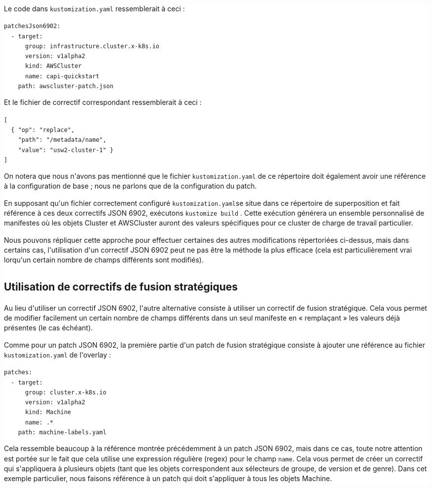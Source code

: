 Le code dans `kustomization.yaml` ressemblerait à ceci :

```
patchesJson6902:
  - target:
      group: infrastructure.cluster.x-k8s.io
      version: v1alpha2
      kind: AWSCluster
      name: capi-quickstart
    path: awscluster-patch.json
```
Et le fichier de correctif correspondant ressemblerait à ceci :

```
[
  { "op": "replace",
    "path": "/metadata/name",
    "value": "usw2-cluster-1" }
]
```

On notera que nous n'avons pas mentionné que le fichier `kustomization.yaml` de ce répertoire doit également avoir une référence à la configuration de base ; nous ne parlons que de la configuration du patch.

En supposant qu'un fichier correctement configuré `kustomization.yaml`se situe dans ce répertoire de superposition et fait référence à ces deux correctifs JSON 6902, exécutons `kustomize build` . Cette exécution générera un ensemble personnalisé de manifestes où les objets Cluster et AWSCluster auront des valeurs spécifiques pour ce cluster de charge de travail particulier.

Nous pouvons répliquer cette approche pour effectuer certaines des autres modifications répertoriées ci-dessus, mais dans certains cas, l'utilisation d'un correctif JSON 6902 peut ne pas être la méthode la plus efficace (cela est particulièrement vrai lorqu'un certain nombre de champs différents sont modifiés).

## Utilisation de correctifs de fusion stratégiques

Au lieu d'utiliser un correctif JSON 6902, l'autre alternative consiste à utiliser un correctif de fusion stratégique. Cela vous permet de modifier facilement un certain nombre de champs différents dans un seul manifeste en « remplaçant » les valeurs déjà présentes (le cas échéant).

Comme pour un patch JSON 6902, la première partie d'un patch de fusion stratégique consiste à ajouter une référence au fichier `kustomization.yaml` de l'overlay :

```
patches:
  - target:
      group: cluster.x-k8s.io
      version: v1alpha2
      kind: Machine
      name: .*
    path: machine-labels.yaml
```
Cela ressemble beaucoup à la référence montrée précédemment à un patch JSON 6902, mais dans ce cas, toute notre attention est portée sur le fait que cela utilise une expression régulière (regex) pour le champ `name`. Cela vous permet de créer un correctif qui s'appliquera à plusieurs objets (tant que les objets correspondent aux sélecteurs de groupe, de version et de genre). Dans cet exemple particulier, nous faisons référence à un patch qui doit s'appliquer à tous les objets Machine.
